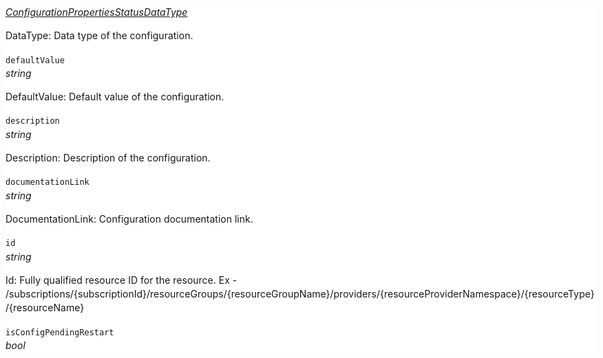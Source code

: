 <em>
<a href="#dbforpostgresql.azure.com/v1beta20210601.ConfigurationPropertiesStatusDataType">
ConfigurationPropertiesStatusDataType
</a>
</em>
</td>
<td>
<p>DataType: Data type of the configuration.</p>
</td>
</tr>
<tr>
<td>
<code>defaultValue</code><br/>
<em>
string
</em>
</td>
<td>
<p>DefaultValue: Default value of the configuration.</p>
</td>
</tr>
<tr>
<td>
<code>description</code><br/>
<em>
string
</em>
</td>
<td>
<p>Description: Description of the configuration.</p>
</td>
</tr>
<tr>
<td>
<code>documentationLink</code><br/>
<em>
string
</em>
</td>
<td>
<p>DocumentationLink: Configuration documentation link.</p>
</td>
</tr>
<tr>
<td>
<code>id</code><br/>
<em>
string
</em>
</td>
<td>
<p>Id: Fully qualified resource ID for the resource. Ex -
/subscriptions/{subscriptionId}/resourceGroups/{resourceGroupName}/providers/{resourceProviderNamespace}/{resourceType}/{resourceName}</p>
</td>
</tr>
<tr>
<td>
<code>isConfigPendingRestart</code><br/>
<em>
bool
</em>
</td>
<td>